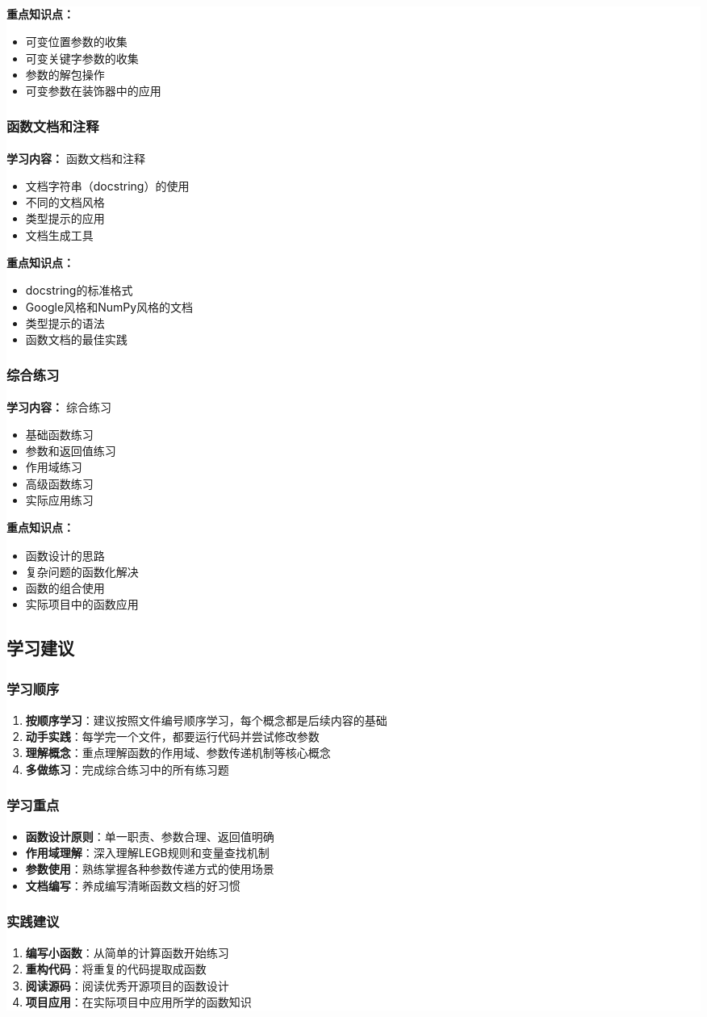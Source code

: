 **重点知识点：**
- 可变位置参数的收集
- 可变关键字参数的收集
- 参数的解包操作
- 可变参数在装饰器中的应用

### 函数文档和注释
**学习内容：** 函数文档和注释
- 文档字符串（docstring）的使用
- 不同的文档风格
- 类型提示的应用
- 文档生成工具

**重点知识点：**
- docstring的标准格式
- Google风格和NumPy风格的文档
- 类型提示的语法
- 函数文档的最佳实践

### 综合练习
**学习内容：** 综合练习
- 基础函数练习
- 参数和返回值练习
- 作用域练习
- 高级函数练习
- 实际应用练习

**重点知识点：**
- 函数设计的思路
- 复杂问题的函数化解决
- 函数的组合使用
- 实际项目中的函数应用

## 学习建议

### 学习顺序
1. **按顺序学习**：建议按照文件编号顺序学习，每个概念都是后续内容的基础
2. **动手实践**：每学完一个文件，都要运行代码并尝试修改参数
3. **理解概念**：重点理解函数的作用域、参数传递机制等核心概念
4. **多做练习**：完成综合练习中的所有练习题

### 学习重点
- **函数设计原则**：单一职责、参数合理、返回值明确
- **作用域理解**：深入理解LEGB规则和变量查找机制
- **参数使用**：熟练掌握各种参数传递方式的使用场景
- **文档编写**：养成编写清晰函数文档的好习惯

### 实践建议
1. **编写小函数**：从简单的计算函数开始练习
2. **重构代码**：将重复的代码提取成函数
3. **阅读源码**：阅读优秀开源项目的函数设计
4. **项目应用**：在实际项目中应用所学的函数知识
